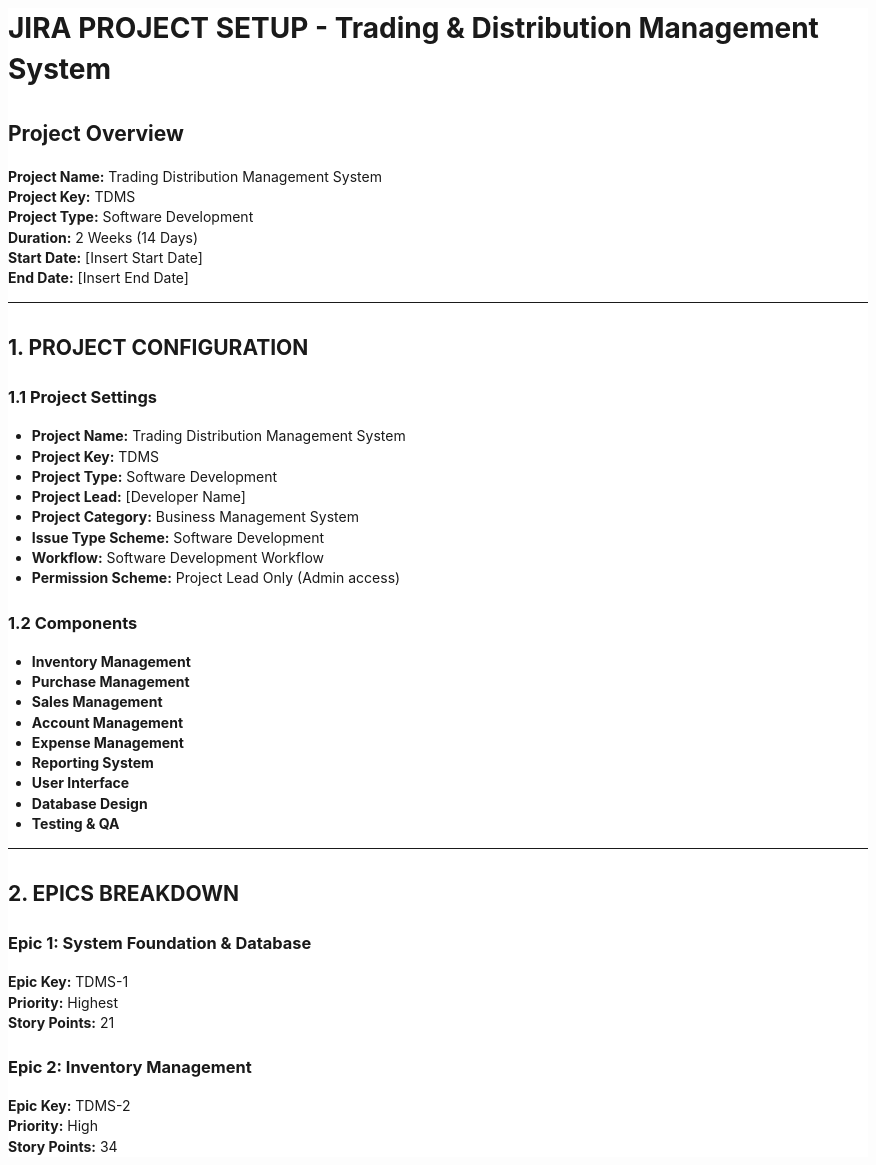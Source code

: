 # JIRA PROJECT SETUP - Trading & Distribution Management System

## Project Overview
**Project Name:** Trading Distribution Management System  
**Project Key:** TDMS  
**Project Type:** Software Development  
**Duration:** 2 Weeks (14 Days)  
**Start Date:** [Insert Start Date]  
**End Date:** [Insert End Date]  

---

## 1. PROJECT CONFIGURATION

### 1.1 Project Settings
- **Project Name:** Trading Distribution Management System
- **Project Key:** TDMS
- **Project Type:** Software Development
- **Project Lead:** [Developer Name]
- **Project Category:** Business Management System
- **Issue Type Scheme:** Software Development
- **Workflow:** Software Development Workflow
- **Permission Scheme:** Project Lead Only (Admin access)

### 1.2 Components
- **Inventory Management**
- **Purchase Management**
- **Sales Management**
- **Account Management**
- **Expense Management**
- **Reporting System**
- **User Interface**
- **Database Design**
- **Testing & QA**

---

## 2. EPICS BREAKDOWN

### Epic 1: System Foundation & Database
**Epic Key:** TDMS-1  
**Priority:** Highest  
**Story Points:** 21  

### Epic 2: Inventory Management
**Epic Key:** TDMS-2  
**Priority:** High  
**Story Points:** 34  
